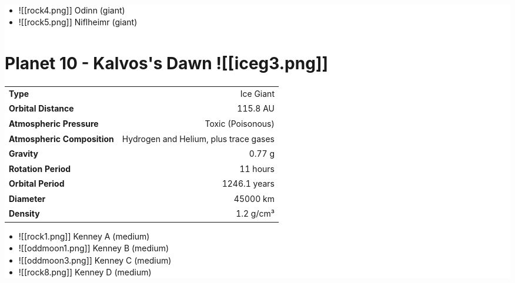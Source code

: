 

- ![[rock4.png]] Odinn (giant)
- ![[rock5.png]] Niflheimr (giant)


# Planet 10 - Kalvos's Dawn ![[iceg3.png]]
|                             |                           |
| --------------------------- | -------------------------:|
| **Type**                    |             Ice Giant |
| **Orbital Distance**        |   115.8 AU |
| **Atmospheric Pressure**    |       Toxic (Poisonous) |
| **Atmospheric Composition** |      Hydrogen and Helium, plus trace gases |
| **Gravity**                 |        0.77 g |
| **Rotation Period**         |  11 hours |
| **Orbital Period** | 1246.1 years |
| **Diameter**                |      45000 km | 
| **Density**                 |    1.2 g/cm³ |



- ![[rock1.png]] Kenney A (medium)
- ![[oddmoon1.png]] Kenney B (medium)
- ![[oddmoon3.png]] Kenney C (medium)
- ![[rock8.png]] Kenney D (medium)



